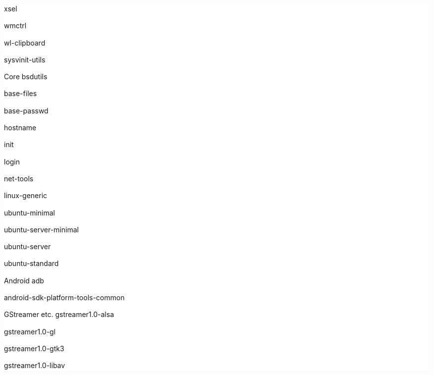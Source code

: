 
xsel


wmctrl


wl-clipboard


sysvinit-utils


Core
bsdutils


base-files


base-passwd


hostname


init


login


net-tools


linux-generic


ubuntu-minimal


ubuntu-server-minimal


ubuntu-server


ubuntu-standard


Android
adb



android-sdk-platform-tools-common


GStreamer etc.
gstreamer1.0-alsa


gstreamer1.0-gl


gstreamer1.0-gtk3




gstreamer1.0-libav
